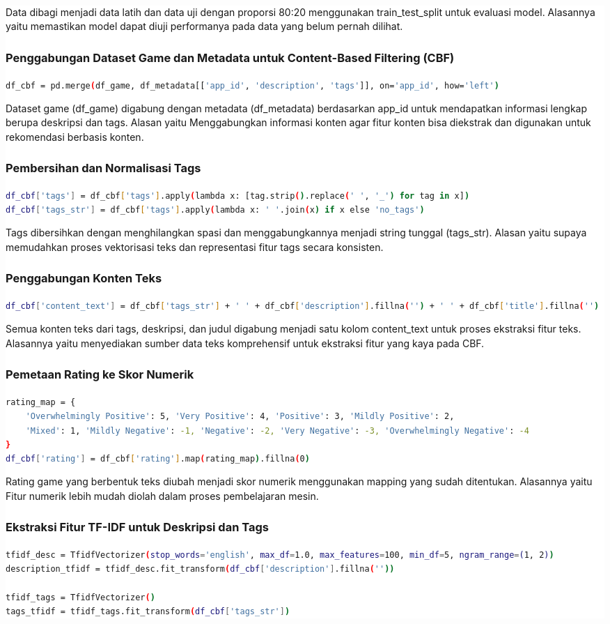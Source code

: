 Data dibagi menjadi data latih dan data uji dengan proporsi 80:20 menggunakan train_test_split untuk evaluasi model. Alasannya yaitu memastikan model dapat diuji performanya pada data yang belum pernah dilihat.

### Penggabungan Dataset Game dan Metadata untuk Content-Based Filtering (CBF)
```bash
df_cbf = pd.merge(df_game, df_metadata[['app_id', 'description', 'tags']], on='app_id', how='left')
```
Dataset game (df_game) digabung dengan metadata (df_metadata) berdasarkan app_id untuk mendapatkan informasi lengkap berupa deskripsi dan tags. Alasan yaitu Menggabungkan informasi konten agar fitur konten bisa diekstrak dan digunakan untuk rekomendasi berbasis konten.

### Pembersihan dan Normalisasi Tags
```bash
df_cbf['tags'] = df_cbf['tags'].apply(lambda x: [tag.strip().replace(' ', '_') for tag in x])
df_cbf['tags_str'] = df_cbf['tags'].apply(lambda x: ' '.join(x) if x else 'no_tags')
```
Tags dibersihkan dengan menghilangkan spasi dan menggabungkannya menjadi string tunggal (tags_str).
Alasan yaitu supaya memudahkan proses vektorisasi teks dan representasi fitur tags secara konsisten.

### Penggabungan Konten Teks
```bash
df_cbf['content_text'] = df_cbf['tags_str'] + ' ' + df_cbf['description'].fillna('') + ' ' + df_cbf['title'].fillna('')
```

Semua konten teks dari tags, deskripsi, dan judul digabung menjadi satu kolom content_text untuk proses ekstraksi fitur teks. Alasannya yaitu menyediakan sumber data teks komprehensif untuk ekstraksi fitur yang kaya pada CBF.

### Pemetaan Rating ke Skor Numerik
```bash
rating_map = {
    'Overwhelmingly Positive': 5, 'Very Positive': 4, 'Positive': 3, 'Mildly Positive': 2,
    'Mixed': 1, 'Mildly Negative': -1, 'Negative': -2, 'Very Negative': -3, 'Overwhelmingly Negative': -4
}
df_cbf['rating'] = df_cbf['rating'].map(rating_map).fillna(0)
```

Rating game yang berbentuk teks diubah menjadi skor numerik menggunakan mapping yang sudah ditentukan. Alasannya yaitu Fitur numerik lebih mudah diolah dalam proses pembelajaran mesin.

### Ekstraksi Fitur TF-IDF untuk Deskripsi dan Tags
```bash
tfidf_desc = TfidfVectorizer(stop_words='english', max_df=1.0, max_features=100, min_df=5, ngram_range=(1, 2))
description_tfidf = tfidf_desc.fit_transform(df_cbf['description'].fillna(''))

tfidf_tags = TfidfVectorizer()
tags_tfidf = tfidf_tags.fit_transform(df_cbf['tags_str'])
```
